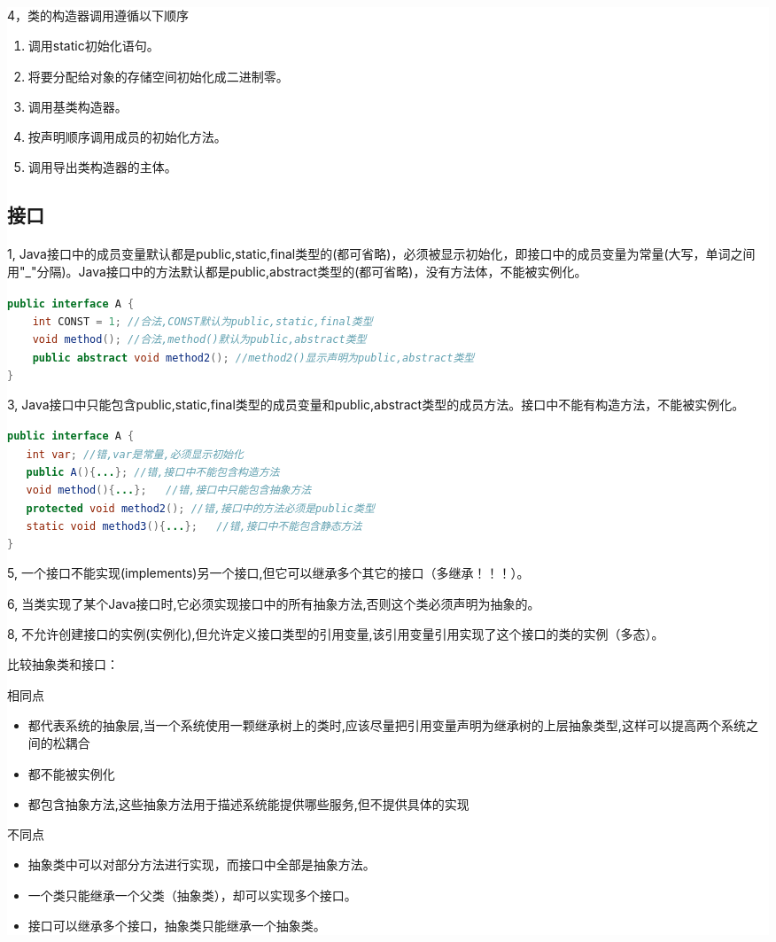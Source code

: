 ```java
```

4，类的构造器调用遵循以下顺序

1. 调用static初始化语句。

2. 将要分配给对象的存储空间初始化成二进制零。

3. 调用基类构造器。

4. 按声明顺序调用成员的初始化方法。

5. 调用导出类构造器的主体。

<h2 id="inte">接口</h2>

1, Java接口中的成员变量默认都是public,static,final类型的(都可省略)，必须被显示初始化，即接口中的成员变量为常量(大写，单词之间用"_"分隔)。Java接口中的方法默认都是public,abstract类型的(都可省略)，没有方法体，不能被实例化。

```java
public interface A {
    int CONST = 1; //合法,CONST默认为public,static,final类型
    void method(); //合法,method()默认为public,abstract类型
    public abstract void method2(); //method2()显示声明为public,abstract类型
}
```

3, Java接口中只能包含public,static,final类型的成员变量和public,abstract类型的成员方法。接口中不能有构造方法，不能被实例化。

```java
public interface A {
   int var; //错,var是常量,必须显示初始化
   public A(){...}; //错,接口中不能包含构造方法
   void method(){...};   //错,接口中只能包含抽象方法
   protected void method2(); //错,接口中的方法必须是public类型
   static void method3(){...};   //错,接口中不能包含静态方法
}
```

5, 一个接口不能实现(implements)另一个接口,但它可以继承多个其它的接口（多继承！！！）。

6, 当类实现了某个Java接口时,它必须实现接口中的所有抽象方法,否则这个类必须声明为抽象的。

8, 不允许创建接口的实例(实例化),但允许定义接口类型的引用变量,该引用变量引用实现了这个接口的类的实例（多态）。

比较抽象类和接口：

相同点

* 都代表系统的抽象层,当一个系统使用一颗继承树上的类时,应该尽量把引用变量声明为继承树的上层抽象类型,这样可以提高两个系统之间的松耦合

* 都不能被实例化

* 都包含抽象方法,这些抽象方法用于描述系统能提供哪些服务,但不提供具体的实现

不同点

* 抽象类中可以对部分方法进行实现，而接口中全部是抽象方法。

* 一个类只能继承一个父类（抽象类），却可以实现多个接口。

* 接口可以继承多个接口，抽象类只能继承一个抽象类。

